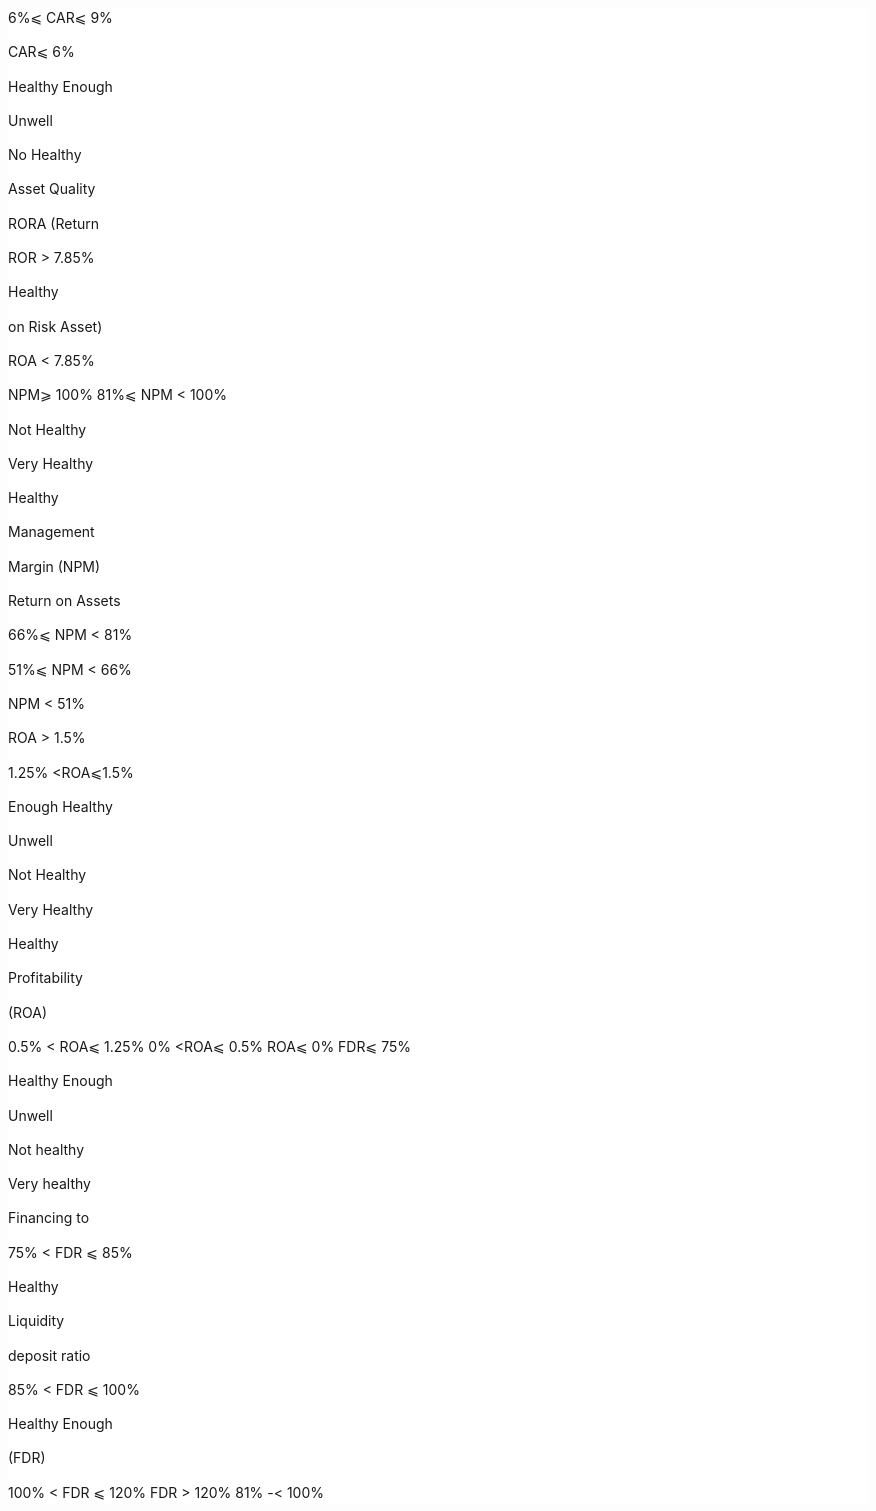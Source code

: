 <p><span class="font3">6%</span><span class="font7">⩽ </span><span class="font3">CAR</span><span class="font7">⩽ </span><span class="font3">9%</span></p>
<p><span class="font3">CAR</span><span class="font7">⩽ </span><span class="font3">6%</span></p></td><td style="vertical-align:bottom;">
<p><span class="font3">Healthy Enough</span></p>
<p><span class="font3">Unwell</span></p>
<p><span class="font3">No Healthy</span></p></td></tr>
<tr><td rowspan="2" style="vertical-align:top;">
<p><span class="font3">Asset Quality</span></p></td><td style="vertical-align:middle;">
<p><span class="font3">RORA (Return</span></p></td><td style="vertical-align:middle;">
<p><span class="font3">ROR &gt;&nbsp;7.85%</span></p></td><td style="vertical-align:middle;">
<p><span class="font3">Healthy</span></p></td></tr>
<tr><td style="vertical-align:top;">
<p><span class="font3">on Risk Asset)</span></p></td><td style="vertical-align:top;">
<p><span class="font3">ROA &lt;&nbsp;7.85%</span></p>
<p><span class="font3">NPM</span><span class="font7">⩾ </span><span class="font3">100% 81%</span><span class="font7">⩽ </span><span class="font3">NPM &lt;&nbsp;100%</span></p></td><td style="vertical-align:top;">
<p><span class="font3">Not Healthy</span></p>
<p><span class="font3">Very Healthy</span></p>
<p><span class="font3">Healthy</span></p></td></tr>
<tr><td style="vertical-align:top;">
<p><span class="font3">Management</span></p></td><td style="vertical-align:bottom;">
<p><span class="font3">Margin (NPM)</span></p>
<p><span class="font3">Return on Assets</span></p></td><td style="vertical-align:top;">
<p><span class="font3">66%</span><span class="font7">⩽ </span><span class="font3">NPM &lt;&nbsp;81%</span></p>
<p><span class="font3">51%</span><span class="font7">⩽ </span><span class="font3">NPM &lt;&nbsp;66%</span></p>
<p><span class="font3">NPM &lt;&nbsp;51%</span></p>
<p><span class="font3">ROA &gt;&nbsp;1.5%</span></p>
<p><span class="font3">1.25% &lt;ROA</span><span class="font7">⩽</span><span class="font3">1.5%</span></p></td><td style="vertical-align:top;">
<p><span class="font3">Enough Healthy</span></p>
<p><span class="font3">Unwell</span></p>
<p><span class="font3">Not Healthy</span></p>
<p><span class="font3">Very Healthy</span></p>
<p><span class="font3">Healthy</span></p></td></tr>
<tr><td style="vertical-align:top;">
<p><span class="font3">Profitability</span></p></td><td style="vertical-align:top;">
<p><span class="font3">(ROA)</span></p></td><td style="vertical-align:top;">
<p><span class="font3">0.5% &lt;&nbsp;ROA</span><span class="font7">⩽ </span><span class="font3">1.25% 0% &lt;ROA</span><span class="font7">⩽ </span><span class="font3">0.5% ROA</span><span class="font7">⩽ </span><span class="font3">0% FDR</span><span class="font7">⩽ </span><span class="font3">75%</span></p></td><td style="vertical-align:top;">
<p><span class="font3">Healthy Enough</span></p>
<p><span class="font3">Unwell</span></p>
<p><span class="font3">Not healthy</span></p>
<p><span class="font3">Very healthy</span></p></td></tr>
<tr><td style="vertical-align:top;"></td><td style="vertical-align:bottom;">
<p><span class="font3">Financing to</span></p></td><td style="vertical-align:bottom;">
<p><span class="font3">75% &lt;&nbsp;FDR </span><span class="font7">⩽ </span><span class="font3">85%</span></p></td><td style="vertical-align:bottom;">
<p><span class="font3">Healthy</span></p></td></tr>
<tr><td style="vertical-align:bottom;">
<p><span class="font3">Liquidity</span></p></td><td style="vertical-align:bottom;">
<p><span class="font3">deposit ratio</span></p></td><td style="vertical-align:bottom;">
<p><span class="font3">85% &lt;&nbsp;FDR </span><span class="font7">⩽ </span><span class="font3">100%</span></p></td><td style="vertical-align:bottom;">
<p><span class="font3">Healthy Enough</span></p></td></tr>
<tr><td style="vertical-align:top;"></td><td style="vertical-align:top;">
<p><span class="font3">(FDR)</span></p></td><td style="vertical-align:middle;">
<p><span class="font3">100% &lt;&nbsp;FDR </span><span class="font7">⩽ </span><span class="font3">120% FDR &gt;&nbsp;120% 81% -&lt; 100%</span></p></td><td style="vertical-align:middle;">